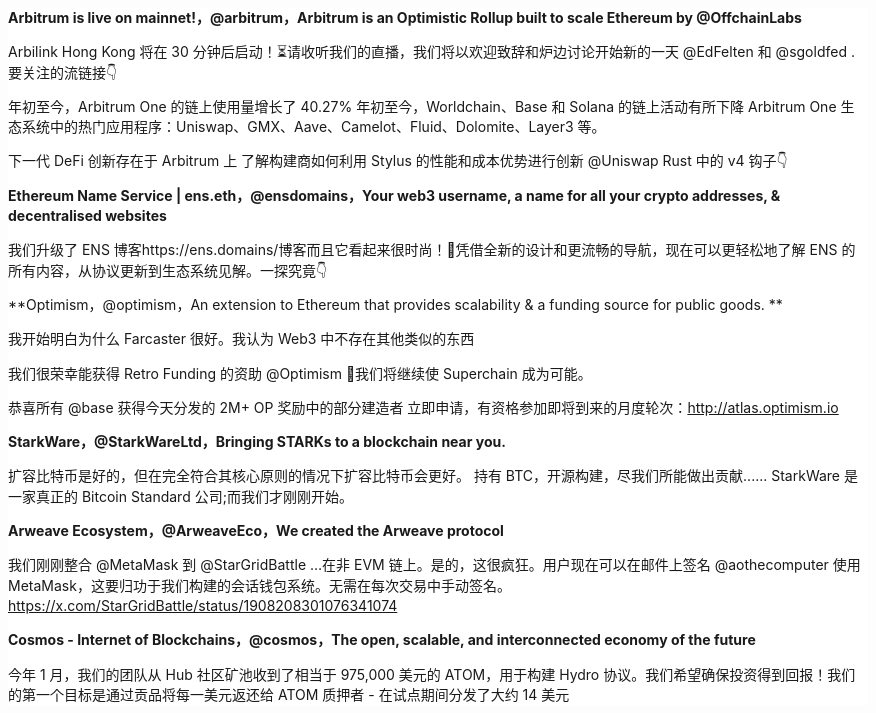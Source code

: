 **Arbitrum is live on mainnet!，@arbitrum，Arbitrum is an Optimistic Rollup built to scale Ethereum by @OffchainLabs**

Arbilink Hong Kong 将在 30 分钟后启动！⏳请收听我们的直播，我们将以欢迎致辞和炉边讨论开始新的一天
@EdFelten
和
@sgoldfed
.
要关注的流链接👇

年初至今，Arbitrum One 的链上使用量增长了 40.27%
年初至今，Worldchain、Base 和 Solana 的链上活动有所下降
Arbitrum One 生态系统中的热门应用程序：Uniswap、GMX、Aave、Camelot、Fluid、Dolomite、Layer3 等。

下一代 DeFi 创新存在于 Arbitrum 上
了解构建商如何利用 Stylus 的性能和成本优势进行创新
@Uniswap
Rust 中的 v4 钩子👇

**Ethereum Name Service | ens.eth，@ensdomains，Your web3 username, a name for all your crypto addresses, & decentralised websites**

我们升级了 ENS 博客https://ens.domains/博客而且它看起来很时尚！💪凭借全新的设计和更流畅的导航，现在可以更轻松地了解 ENS 的所有内容，从协议更新到生态系统见解。一探究竟👇

**Optimism，@optimism，An extension to Ethereum that provides scalability & a funding source for public goods. **

我开始明白为什么 Farcaster 很好。我认为 Web3 中不存在其他类似的东西

我们很荣幸能获得 Retro Funding 的资助
@Optimism
 🙏我们将继续使 Superchain 成为可能。

恭喜所有
@base
获得今天分发的 2M+ OP 奖励中的部分建造者
立即申请，有资格参加即将到来的月度轮次：http://atlas.optimism.io

**StarkWare，@StarkWareLtd，Bringing STARKs to a blockchain near you.**

扩容比特币是好的，但在完全符合其核心原则的情况下扩容比特币会更好。
持有 BTC，开源构建，尽我们所能做出贡献......
StarkWare 是一家真正的 Bitcoin Standard 公司;而我们才刚刚开始。

**Arweave Ecosystem，@ArweaveEco，We created the Arweave protocol**

我们刚刚整合
@MetaMask
到
@StarGridBattle
…在非 EVM 链上。是的，这很疯狂。用户现在可以在邮件上签名
@aothecomputer
使用 MetaMask，这要归功于我们构建的会话钱包系统。无需在每次交易中手动签名。https://x.com/StarGridBattle/status/1908208301076341074

**Cosmos - Internet of Blockchains，@cosmos，The open, scalable, and interconnected economy of the future**

今年 1 月，我们的团队从 Hub 社区矿池收到了相当于 975,000 美元的 ATOM，用于构建 Hydro 协议。我们希望确保投资得到回报！我们的第一个目标是通过贡品将每一美元返还给 ATOM 质押者 - 在试点期间分发了大约 14 美元
